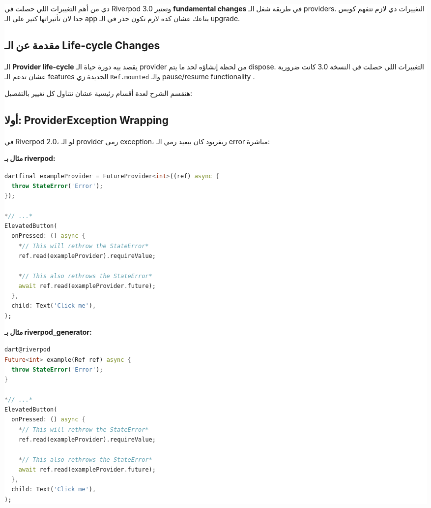 دي من أهم التغييرات اللي حصلت في Riverpod 3.0 وتعتبر **fundamental changes** في طريقة شغل الـ providers.
 التغييرات دي لازم تتفهم كويس جدا لان تأثيراتها كتير على الـ app بتاعك عشان كده لازم تكون حذر في الـ upgrade.

## مقدمة عن الـ Life-cycle Changes

الـ **Provider life-cycle** يقصد بيه دورة حياة الـ provider من لحظة إنشاؤه لحد ما يتم dispose. التغييرات اللي حصلت في النسخة 3.0 كانت ضرورية عشان تدعم الـ features الجديدة زي `Ref.mounted` والـ pause/resume functionality .

 هنقسم الشرح لعدة أقسام رئيسية عشان نتناول كل تغيير بالتفصيل:

## أولا: ProviderException Wrapping

في Riverpod 2.0، لو الـ provider رمى exception، ريفربود كان بيعيد رمي الـ error مباشرة:

**مثال بـ riverpod:**

```dart
dartfinal exampleProvider = FutureProvider<int>((ref) async {
  throw StateError('Error');
});

*// ...*
ElevatedButton(
  onPressed: () async {
    *// This will rethrow the StateError*
    ref.read(exampleProvider).requireValue;
    
    *// This also rethrows the StateError*
    await ref.read(exampleProvider.future);
  },
  child: Text('Click me'),
);
```

**مثال بـ riverpod_generator:**

```dart
dart@riverpod
Future<int> example(Ref ref) async {
  throw StateError('Error');
}

*// ...*
ElevatedButton(
  onPressed: () async {
    *// This will rethrow the StateError*
    ref.read(exampleProvider).requireValue;
    
    *// This also rethrows the StateError*
    await ref.read(exampleProvider.future);
  },
  child: Text('Click me'),
);
```

